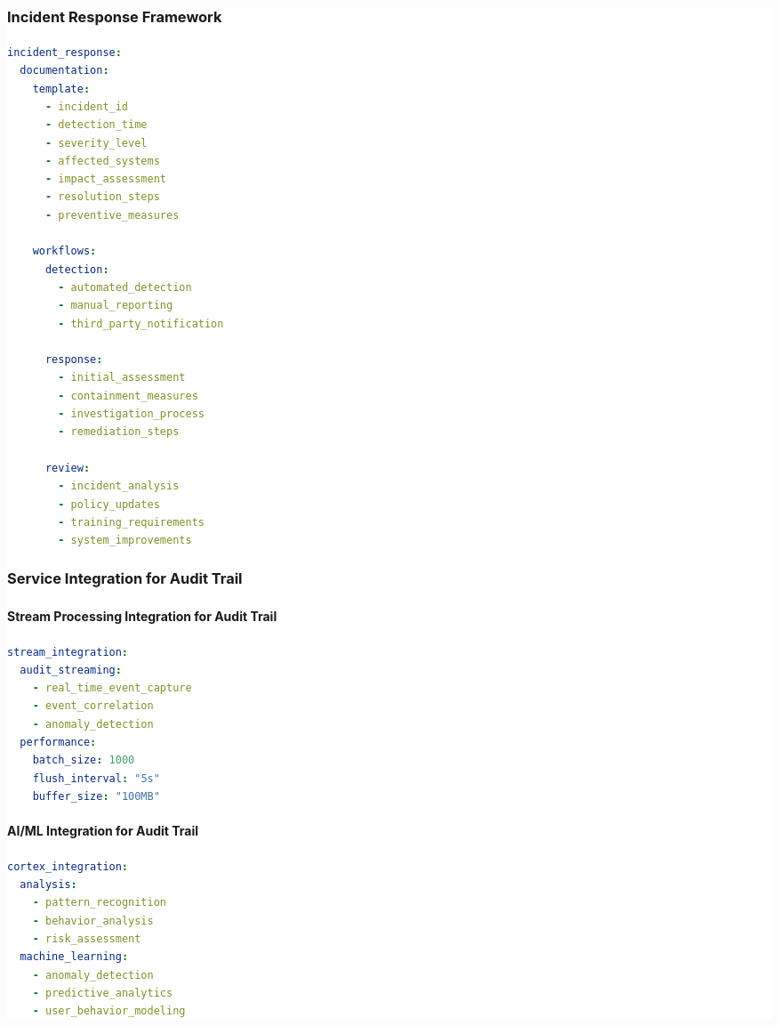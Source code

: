 ### Incident Response Framework

```yaml
incident_response:
  documentation:
    template:
      - incident_id
      - detection_time
      - severity_level
      - affected_systems
      - impact_assessment
      - resolution_steps
      - preventive_measures
    
    workflows:
      detection:
        - automated_detection
        - manual_reporting
        - third_party_notification
      
      response:
        - initial_assessment
        - containment_measures
        - investigation_process
        - remediation_steps
      
      review:
        - incident_analysis
        - policy_updates
        - training_requirements
        - system_improvements
```

### Service Integration for Audit Trail

#### Stream Processing Integration for Audit Trail

```yaml
stream_integration:
  audit_streaming:
    - real_time_event_capture
    - event_correlation
    - anomaly_detection
  performance:
    batch_size: 1000
    flush_interval: "5s"
    buffer_size: "100MB"
```

#### AI/ML Integration for Audit Trail

```yaml
cortex_integration:
  analysis:
    - pattern_recognition
    - behavior_analysis
    - risk_assessment
  machine_learning:
    - anomaly_detection
    - predictive_analytics
    - user_behavior_modeling
```
